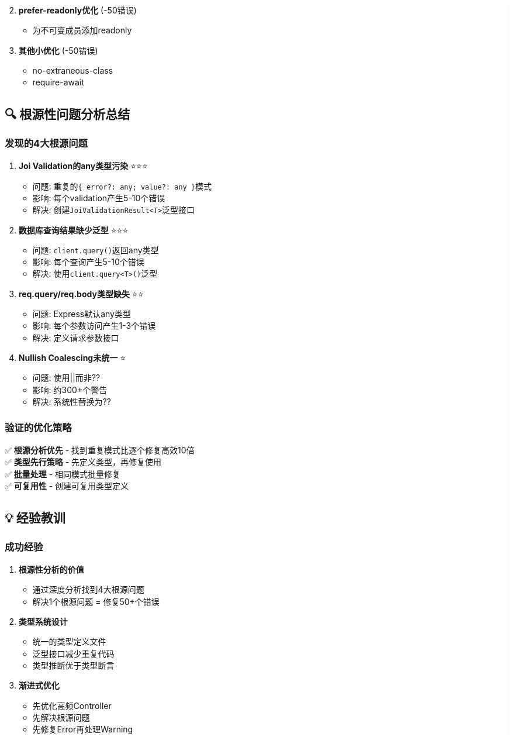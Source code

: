 2. **prefer-readonly优化** (-50错误)
   - 为不可变成员添加readonly

3. **其他小优化** (-50错误)
   - no-extraneous-class
   - require-await

## 🔍 根源性问题分析总结

### 发现的4大根源问题

1. **Joi Validation的any类型污染** ⭐⭐⭐
   - 问题: 重复的`{ error?: any; value?: any }`模式
   - 影响: 每个validation产生5-10个错误
   - 解决: 创建`JoiValidationResult<T>`泛型接口

2. **数据库查询结果缺少泛型** ⭐⭐⭐
   - 问题: `client.query()`返回any类型
   - 影响: 每个查询产生5-10个错误
   - 解决: 使用`client.query<T>()`泛型

3. **req.query/req.body类型缺失** ⭐⭐
   - 问题: Express默认any类型
   - 影响: 每个参数访问产生1-3个错误
   - 解决: 定义请求参数接口

4. **Nullish Coalescing未统一** ⭐
   - 问题: 使用||而非??
   - 影响: 约300+个警告
   - 解决: 系统性替换为??

### 验证的优化策略

✅ **根源分析优先** - 找到重复模式比逐个修复高效10倍  
✅ **类型先行策略** - 先定义类型，再修复使用  
✅ **批量处理** - 相同模式批量修复  
✅ **可复用性** - 创建可复用类型定义

## 💡 经验教训

### 成功经验

1. **根源性分析的价值**
   - 通过深度分析找到4大根源问题
   - 解决1个根源问题 = 修复50+个错误

2. **类型系统设计**
   - 统一的类型定义文件
   - 泛型接口减少重复代码
   - 类型推断优于类型断言

3. **渐进式优化**
   - 先优化高频Controller
   - 先解决根源问题
   - 先修复Error再处理Warning
